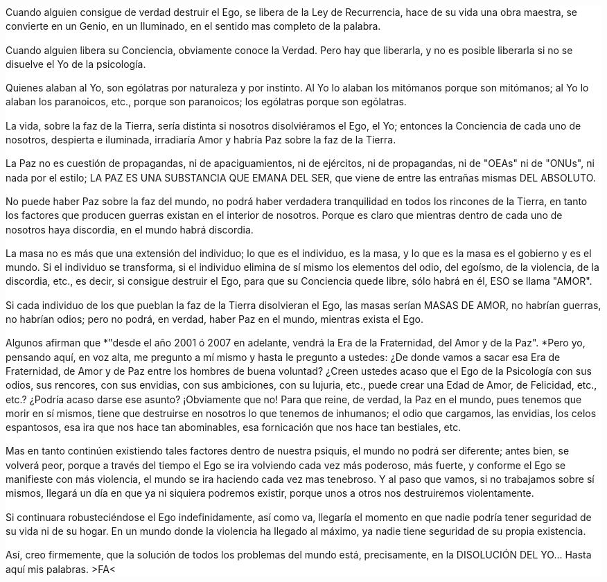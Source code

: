 Cuando alguien consigue de verdad destruir el Ego, se libera de la Ley de Recurrencia, hace de su vida una obra maestra, se convierte en un Genio, en un Iluminado, en el sentido mas completo de la palabra.

Cuando alguien libera su Conciencia, obviamente conoce la Verdad. Pero hay que liberarla, y no es posible liberarla si no se disuelve el Yo de la psicología.

Quienes alaban al Yo, son ególatras por naturaleza y por instinto. Al Yo lo alaban los mitómanos porque son mitómanos; al Yo lo alaban los paranoicos, etc., porque son paranoicos; los ególatras porque son ególatras.

La vida, sobre la faz de la Tierra, sería distinta si nosotros disolviéramos el Ego, el Yo; entonces la Conciencia de cada uno de nosotros, despierta e iluminada, irradiaría Amor y habría Paz sobre la faz de la Tierra.

La Paz no es cuestión de propagandas, ni de apaciguamientos, ni de ejércitos, ni de propagandas, ni de "OEAs" ni de "ONUs", ni nada por el estilo; LA PAZ ES UNA SUBSTANCIA QUE EMANA DEL SER, que viene de entre las entrañas mismas DEL ABSOLUTO.

No puede haber Paz sobre la faz del mundo, no podrá haber verdadera tranquilidad en todos los rincones de la Tierra, en tanto los factores que producen guerras existan en el interior de nosotros. Porque es claro que mientras dentro de cada uno de nosotros haya discordia, en el mundo habrá discordia.

La masa no es más que una extensión del individuo; lo que es el individuo, es la masa, y lo que es la masa es el gobierno y es el mundo. Si el individuo se transforma, si el individuo elimina de sí mismo los elementos del odio, del egoísmo, de la violencia, de la discordia, etc., es decir, si consigue destruir el Ego, para que su Conciencia quede libre, sólo habrá en él, ESO se llama "AMOR".

Si cada individuo de los que pueblan la faz de la Tierra disolvieran el Ego, las masas serían MASAS DE AMOR, no habrían guerras, no habrían odios; pero no podrá, en verdad, haber Paz en el mundo, mientras exista el Ego.

Algunos afirman que *"desde el año 2001 ó 2007 en adelante, vendrá la Era de la Fraternidad, del Amor y de la Paz". *Pero yo, pensando aquí, en voz alta, me pregunto a mí mismo y hasta le pregunto a ustedes: ¿De donde vamos a sacar esa Era de Fraternidad, de Amor y de Paz entre los hombres de buena voluntad? ¿Creen ustedes acaso que el Ego de la Psicología con sus odios, sus rencores, con sus envidias, con sus ambiciones, con su lujuria, etc., puede crear una Edad de Amor, de Felicidad, etc., etc.? ¿Podría acaso darse ese asunto? ¡Obviamente que no! Para que reine, de verdad, la Paz en el mundo, pues tenemos que morir en sí mismos, tiene que destruirse en nosotros lo que tenemos de inhumanos; el odio que cargamos, las envidias, los celos espantosos, esa ira que nos hace tan abominables, esa fornicación que nos hace tan bestiales, etc.

Mas en tanto continúen existiendo tales factores dentro de nuestra psiquis, el mundo no podrá ser diferente; antes bien, se volverá peor, porque a través del tiempo el Ego se ira volviendo cada vez más poderoso, más fuerte, y conforme el Ego se manifieste con más violencia, el mundo se ira haciendo cada vez mas tenebroso. Y al paso que vamos, si no trabajamos sobre sí mismos, llegará un día en que ya ni siquiera podremos existir, porque unos a otros nos destruiremos violentamente.

Si continuara robusteciéndose el Ego indefinidamente, así como va, llegaría el momento en que nadie podría tener seguridad de su vida ni de su hogar. En un mundo donde la violencia ha llegado al máximo, ya nadie tiene seguridad de su propia existencia.

Así, creo firmemente, que la solución de todos los problemas del mundo está, precisamente, en la DISOLUCIÓN DEL YO... Hasta aquí mis palabras. \>FA<

